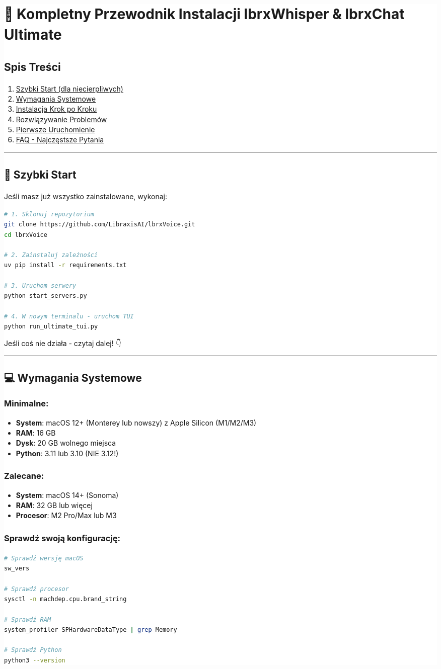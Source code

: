 # 🚀 Kompletny Przewodnik Instalacji lbrxWhisper & lbrxChat Ultimate

## Spis Treści
1. [Szybki Start (dla niecierpliwych)](#szybki-start)
2. [Wymagania Systemowe](#wymagania-systemowe)
3. [Instalacja Krok po Kroku](#instalacja-krok-po-kroku)
4. [Rozwiązywanie Problemów](#rozwiązywanie-problemów)
5. [Pierwsze Uruchomienie](#pierwsze-uruchomienie)
6. [FAQ - Najczęstsze Pytania](#faq)

---

## 🎯 Szybki Start

Jeśli masz już wszystko zainstalowane, wykonaj:

```bash
# 1. Sklonuj repozytorium
git clone https://github.com/LibraxisAI/lbrxVoice.git
cd lbrxVoice

# 2. Zainstaluj zależności
uv pip install -r requirements.txt

# 3. Uruchom serwery
python start_servers.py

# 4. W nowym terminalu - uruchom TUI
python run_ultimate_tui.py
```

Jeśli coś nie działa - czytaj dalej! 👇

---

## 💻 Wymagania Systemowe

### Minimalne:
- **System**: macOS 12+ (Monterey lub nowszy) z Apple Silicon (M1/M2/M3)
- **RAM**: 16 GB
- **Dysk**: 20 GB wolnego miejsca
- **Python**: 3.11 lub 3.10 (NIE 3.12!)

### Zalecane:
- **System**: macOS 14+ (Sonoma)
- **RAM**: 32 GB lub więcej
- **Procesor**: M2 Pro/Max lub M3

### Sprawdź swoją konfigurację:
```bash
# Sprawdź wersję macOS
sw_vers

# Sprawdź procesor
sysctl -n machdep.cpu.brand_string

# Sprawdź RAM
system_profiler SPHardwareDataType | grep Memory

# Sprawdź Python
python3 --version
```